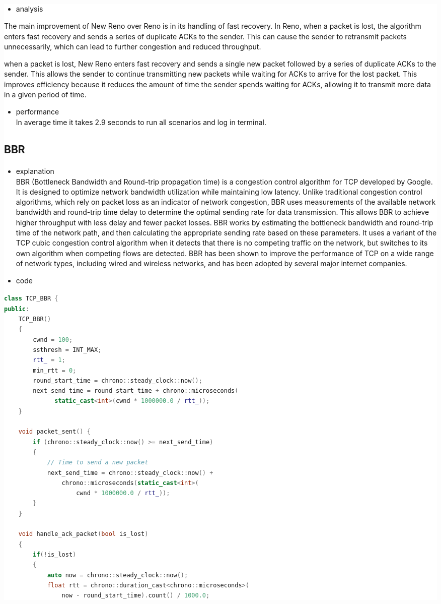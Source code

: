 - analysis <br> 

The main improvement of New Reno over Reno is in its handling of fast recovery. In Reno, when a packet is lost, the algorithm enters fast recovery and sends a series of duplicate ACKs to the sender. This can cause the sender to retransmit packets unnecessarily, which can lead to further congestion and reduced throughput.

when a packet is lost, New Reno enters fast recovery and sends a single new packet followed by a series of duplicate ACKs to the sender. This allows the sender to continue transmitting new packets while waiting for ACKs to arrive for the lost packet. This improves efficiency because it reduces the amount of time the sender spends waiting for ACKs, allowing it to transmit more data in a given period of time.

- performance <br> 
In average time it takes 2.9 seconds to run all scenarios and log in terminal.

## BBR

- explanation <br> BBR (Bottleneck Bandwidth and Round-trip propagation time) is a congestion control algorithm for TCP developed by Google. It is designed to optimize network bandwidth utilization while maintaining low latency.
Unlike traditional congestion control algorithms, which rely on packet loss as an indicator of network congestion, BBR uses measurements of the available network bandwidth and round-trip time delay to determine the optimal sending rate for data transmission. This allows BBR to achieve higher throughput with less delay and fewer packet losses.
BBR works by estimating the bottleneck bandwidth and round-trip time of the network path, and then calculating the appropriate sending rate based on these parameters. It uses a variant of the TCP cubic congestion control algorithm when it detects that there is no competing traffic on the network, but switches to its own algorithm when competing flows are detected.
BBR has been shown to improve the performance of TCP on a wide range of network types, including wired and wireless networks, and has been adopted by several major internet companies.

- code <br>
```c++
class TCP_BBR {
public:
    TCP_BBR()
    {
        cwnd = 100;
        ssthresh = INT_MAX;
        rtt_ = 1;
        min_rtt = 0;
        round_start_time = chrono::steady_clock::now();
        next_send_time = round_start_time + chrono::microseconds(
              static_cast<int>(cwnd * 1000000.0 / rtt_));
    }

    void packet_sent() {
        if (chrono::steady_clock::now() >= next_send_time) 
        {
            // Time to send a new packet
            next_send_time = chrono::steady_clock::now() +
                chrono::microseconds(static_cast<int>(
                    cwnd * 1000000.0 / rtt_));
        }
    }

    void handle_ack_packet(bool is_lost)
    {
        if(!is_lost)
        {
            auto now = chrono::steady_clock::now();
            float rtt = chrono::duration_cast<chrono::microseconds>(
                now - round_start_time).count() / 1000.0;

```